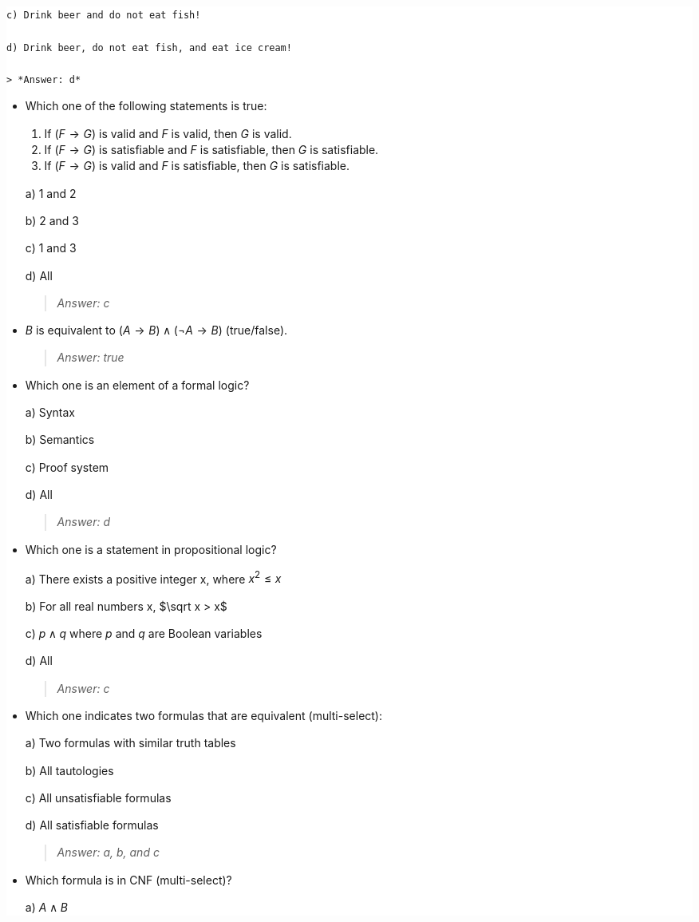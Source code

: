 	c) Drink beer and do not eat fish!

	d) Drink beer, do not eat fish, and eat ice cream!

	> *Answer: d*

+ Which one of the following statements is true:

	1. If $`(F \longrightarrow G)`$ is valid and $`F`$ is valid, then $`G`$ is valid.
    2. If $`(F \longrightarrow G)`$ is satisfiable and $`F`$ is satisfiable, then $`G`$ is satisfiable.
    3. If $`(F \longrightarrow G)`$ is valid and $`F`$ is satisfiable, then $`G`$ is satisfiable.

	a) 1 and 2

	b) 2 and 3

	c) 1 and 3

	d) All

	> *Answer: c*

+ $`B`$ is equivalent to $`(A \longrightarrow B) \wedge (\neg A \longrightarrow B)`$ (true/false).

	> *Answer: true*

+ Which one is an element of a formal logic?

	a) Syntax

	b) Semantics

	c) Proof system

	d) All

	> *Answer: d*

+ Which one is a statement in propositional logic?

	a) There exists a positive integer x, where $`x^2 \le x`$

	b) For all real numbers x, $`\sqrt x > x`$

	c) $`p \wedge q`$ where $`p`$ and $`q`$ are Boolean variables

	d) All

	> *Answer: c*

+ Which one indicates two formulas that are equivalent (multi-select):

	a) Two formulas with similar truth tables

	b) All tautologies

	c) All unsatisfiable formulas

	d) All satisfiable formulas

	> *Answer: a, b, and c*

+ Which formula is in CNF (multi-select)?

	a) $`A \wedge B`$
